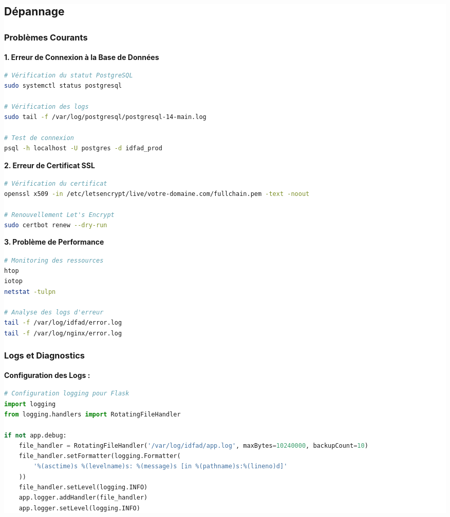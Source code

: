 ## Dépannage

### Problèmes Courants

**1. Erreur de Connexion à la Base de Données**
```bash
# Vérification du statut PostgreSQL
sudo systemctl status postgresql

# Vérification des logs
sudo tail -f /var/log/postgresql/postgresql-14-main.log

# Test de connexion
psql -h localhost -U postgres -d idfad_prod
```

**2. Erreur de Certificat SSL**
```bash
# Vérification du certificat
openssl x509 -in /etc/letsencrypt/live/votre-domaine.com/fullchain.pem -text -noout

# Renouvellement Let's Encrypt
sudo certbot renew --dry-run
```

**3. Problème de Performance**
```bash
# Monitoring des ressources
htop
iotop
netstat -tulpn

# Analyse des logs d'erreur
tail -f /var/log/idfad/error.log
tail -f /var/log/nginx/error.log
```

### Logs et Diagnostics

**Configuration des Logs :**
```python
# Configuration logging pour Flask
import logging
from logging.handlers import RotatingFileHandler

if not app.debug:
    file_handler = RotatingFileHandler('/var/log/idfad/app.log', maxBytes=10240000, backupCount=10)
    file_handler.setFormatter(logging.Formatter(
        '%(asctime)s %(levelname)s: %(message)s [in %(pathname)s:%(lineno)d]'
    ))
    file_handler.setLevel(logging.INFO)
    app.logger.addHandler(file_handler)
    app.logger.setLevel(logging.INFO)
```
